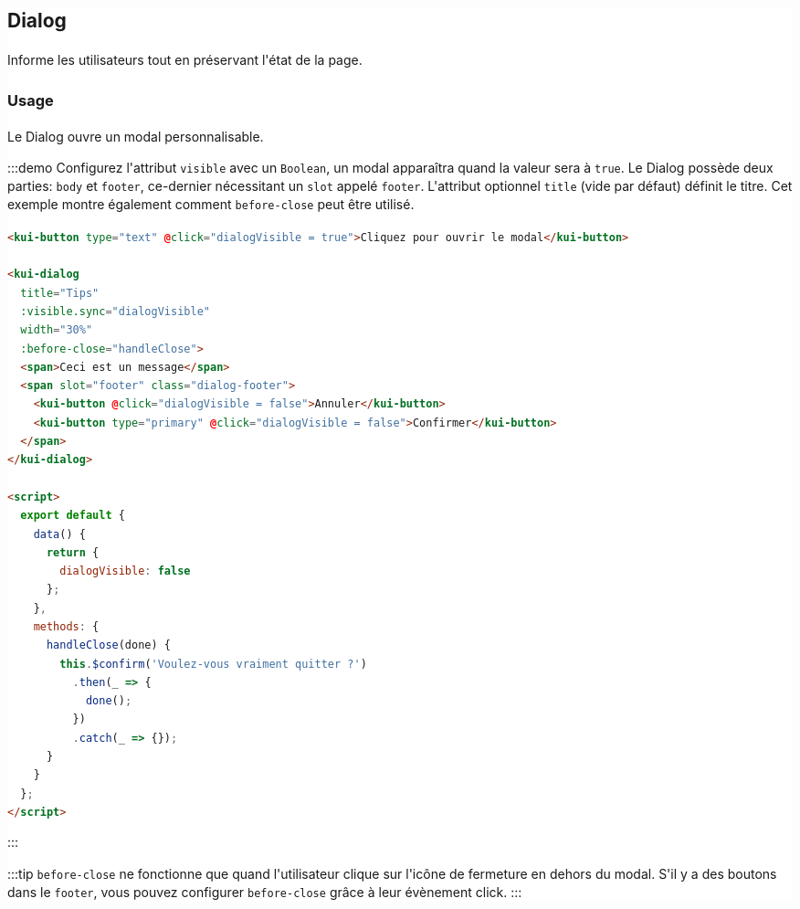 ## Dialog

Informe les utilisateurs tout en préservant l'état de la page.

### Usage

Le Dialog ouvre un modal personnalisable.

:::demo Configurez l'attribut `visible` avec un `Boolean`, un modal apparaîtra quand la valeur sera à `true`. Le Dialog possède deux parties: `body` et `footer`, ce-dernier nécessitant un `slot` appelé `footer`. L'attribut optionnel `title` (vide par défaut) définit le titre. Cet exemple montre également comment `before-close` peut être utilisé.

```html
<kui-button type="text" @click="dialogVisible = true">Cliquez pour ouvrir le modal</kui-button>

<kui-dialog
  title="Tips"
  :visible.sync="dialogVisible"
  width="30%"
  :before-close="handleClose">
  <span>Ceci est un message</span>
  <span slot="footer" class="dialog-footer">
    <kui-button @click="dialogVisible = false">Annuler</kui-button>
    <kui-button type="primary" @click="dialogVisible = false">Confirmer</kui-button>
  </span>
</kui-dialog>

<script>
  export default {
    data() {
      return {
        dialogVisible: false
      };
    },
    methods: {
      handleClose(done) {
        this.$confirm('Voulez-vous vraiment quitter ?')
          .then(_ => {
            done();
          })
          .catch(_ => {});
      }
    }
  };
</script>
```
:::

:::tip
`before-close` ne fonctionne que quand l'utilisateur clique sur l'icône de fermeture en dehors du modal. S'il y a des boutons dans le `footer`, vous pouvez configurer `before-close` grâce à leur évènement click.
:::
